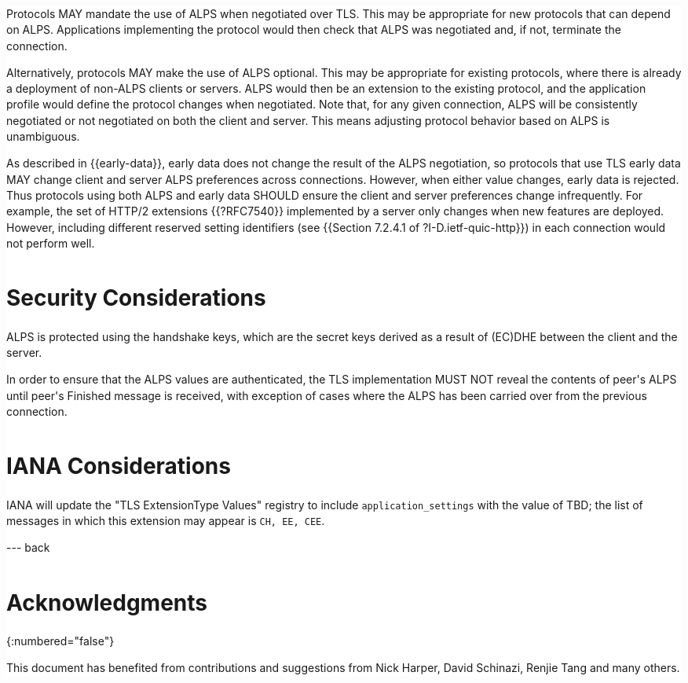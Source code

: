 Protocols MAY mandate the use of ALPS when negotiated over TLS. This may be
appropriate for new protocols that can depend on ALPS. Applications
implementing the protocol would then check that ALPS was negotiated and, if
not, terminate the connection.

Alternatively, protocols MAY make the use of ALPS optional. This may be
appropriate for existing protocols, where there is already a deployment of
non-ALPS clients or servers. ALPS would then be an extension to the existing
protocol, and the application profile would define the protocol changes when
negotiated. Note that, for any given connection, ALPS will be consistently
negotiated or not negotiated on both the client and server. This means
adjusting protocol behavior based on ALPS is unambiguous.

As described in {{early-data}}, early data does not change the result of the
ALPS negotiation, so protocols that use TLS early data MAY change client and
server ALPS preferences across connections. However, when either value changes,
early data is rejected. Thus protocols using both ALPS and early data SHOULD
ensure the client and server preferences change infrequently. For example, the
set of HTTP/2 extensions {{?RFC7540}} implemented by a server only changes when
new features are deployed. However, including different reserved setting
identifiers (see {{Section 7.2.4.1 of ?I-D.ietf-quic-http}}) in each connection
would not perform well.

# Security Considerations

ALPS is protected using the handshake keys, which are the secret keys derived
as a result of (EC)DHE between the client and the server.

In order to ensure that the ALPS values are authenticated, the TLS
implementation MUST NOT reveal the contents of peer's ALPS until peer's
Finished message is received, with exception of cases where the ALPS has been
carried over from the previous connection.

# IANA Considerations

IANA will update the "TLS ExtensionType Values" registry to include
`application_settings` with the value of TBD; the list of messages in which
this extension may appear is `CH, EE, CEE`.


--- back

# Acknowledgments
{:numbered="false"}

This document has benefited from contributions and suggestions from Nick
Harper, David Schinazi, Renjie Tang and many others.
